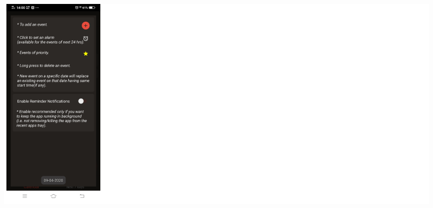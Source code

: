 <img src="https://github.com/malhotra700/Regular/blob/master/Screenshot_20200408_140052.jpg" width="200" height="400" />